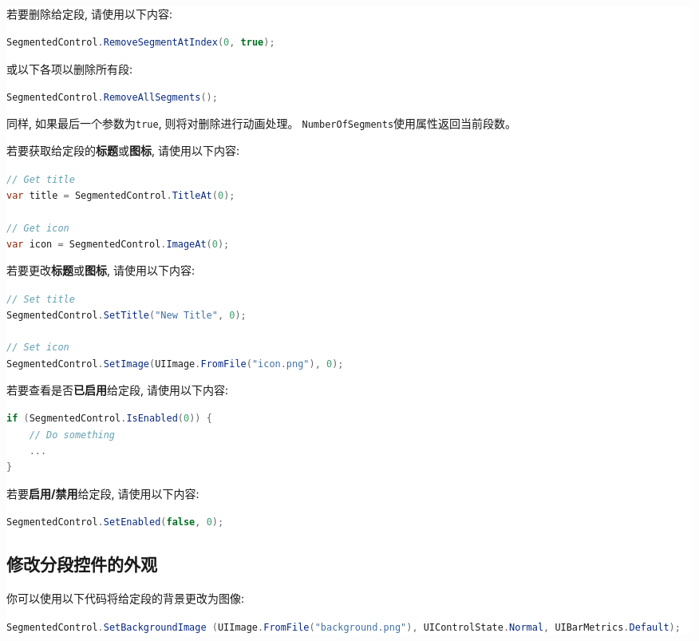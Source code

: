 若要删除给定段, 请使用以下内容:

```csharp
SegmentedControl.RemoveSegmentAtIndex(0, true);
```

或以下各项以删除所有段:

```csharp
SegmentedControl.RemoveAllSegments();
```

同样, 如果最后一个参数为`true`, 则将对删除进行动画处理。 `NumberOfSegments`使用属性返回当前段数。

若要获取给定段的**标题**或**图标**, 请使用以下内容:

```csharp
// Get title
var title = SegmentedControl.TitleAt(0);

// Get icon
var icon = SegmentedControl.ImageAt(0);
```

若要更改**标题**或**图标**, 请使用以下内容:

```csharp
// Set title
SegmentedControl.SetTitle("New Title", 0);

// Set icon
SegmentedControl.SetImage(UIImage.FromFile("icon.png"), 0);
```

若要查看是否**已启用**给定段, 请使用以下内容:

```csharp
if (SegmentedControl.IsEnabled(0)) {
    // Do something
    ...
}
```

若要**启用/禁用**给定段, 请使用以下内容:

```csharp
SegmentedControl.SetEnabled(false, 0);
```

<a name="Modifying-the-Segmented-Controls-Appearance" />

## <a name="modifying-the-segmented-controls-appearance"></a>修改分段控件的外观

你可以使用以下代码将给定段的背景更改为图像:

```csharp
SegmentedControl.SetBackgroundImage (UIImage.FromFile("background.png"), UIControlState.Normal, UIBarMetrics.Default);
```
